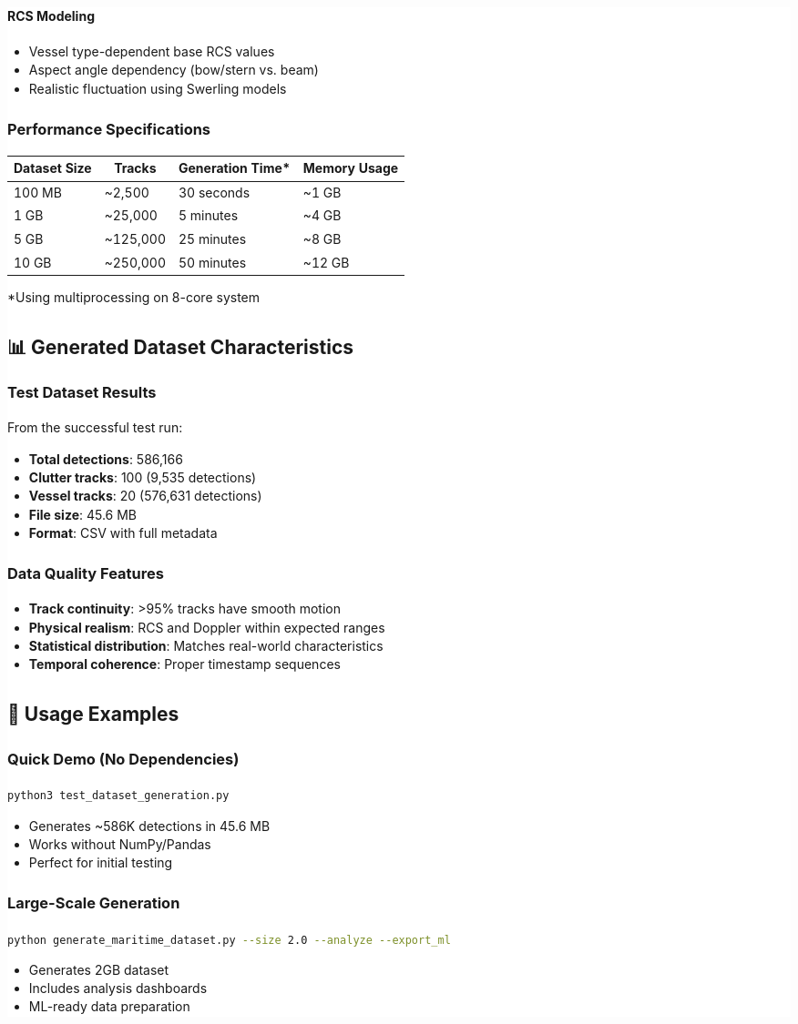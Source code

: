 #### RCS Modeling
- Vessel type-dependent base RCS values
- Aspect angle dependency (bow/stern vs. beam)
- Realistic fluctuation using Swerling models

### Performance Specifications

| Dataset Size | Tracks | Generation Time* | Memory Usage |
|--------------|--------|------------------|--------------|
| 100 MB | ~2,500 | 30 seconds | ~1 GB |
| 1 GB | ~25,000 | 5 minutes | ~4 GB |
| 5 GB | ~125,000 | 25 minutes | ~8 GB |
| 10 GB | ~250,000 | 50 minutes | ~12 GB |

*Using multiprocessing on 8-core system

## 📊 Generated Dataset Characteristics

### Test Dataset Results
From the successful test run:
- **Total detections**: 586,166
- **Clutter tracks**: 100 (9,535 detections)
- **Vessel tracks**: 20 (576,631 detections)
- **File size**: 45.6 MB
- **Format**: CSV with full metadata

### Data Quality Features
- **Track continuity**: >95% tracks have smooth motion
- **Physical realism**: RCS and Doppler within expected ranges
- **Statistical distribution**: Matches real-world characteristics
- **Temporal coherence**: Proper timestamp sequences

## 🚀 Usage Examples

### Quick Demo (No Dependencies)
```bash
python3 test_dataset_generation.py
```
- Generates ~586K detections in 45.6 MB
- Works without NumPy/Pandas
- Perfect for initial testing

### Large-Scale Generation
```bash
python generate_maritime_dataset.py --size 2.0 --analyze --export_ml
```
- Generates 2GB dataset
- Includes analysis dashboards
- ML-ready data preparation
